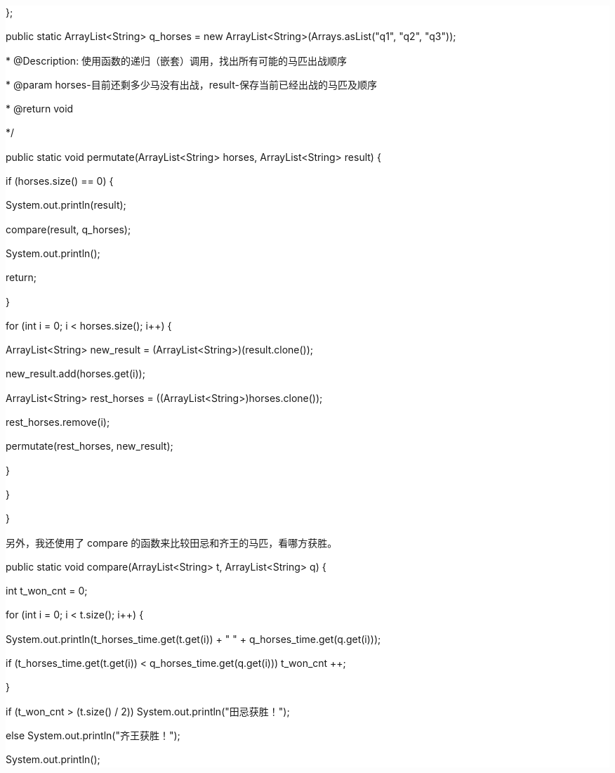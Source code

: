 };

public static ArrayList<String\> q\_horses = new ArrayList<String\>(Arrays.asList("q1", "q2", "q3"));

\* @Description: 使用函数的递归（嵌套）调用，找出所有可能的马匹出战顺序

\* @param horses\-目前还剩多少马没有出战，result-保存当前已经出战的马匹及顺序

\* @return void

\*/

public static void permutate(ArrayList<String\> horses, ArrayList<String\> result) {

if (horses.size() == 0) {

System.out.println(result);

compare(result, q\_horses);

System.out.println();

return;

}

for (int i = 0; i < horses.size(); i++) {

ArrayList<String\> new\_result = (ArrayList<String\>)(result.clone());

new\_result.add(horses.get(i));

ArrayList<String\> rest\_horses = ((ArrayList<String\>)horses.clone());

rest\_horses.remove(i);

permutate(rest\_horses, new\_result);

}

}

}

另外，我还使用了 compare 的函数来比较田忌和齐王的马匹，看哪方获胜。

public static void compare(ArrayList<String\> t, ArrayList<String\> q) {

int t\_won\_cnt = 0;

for (int i = 0; i < t.size(); i++) {

System.out.println(t\_horses\_time.get(t.get(i)) + " " + q\_horses\_time.get(q.get(i)));

if (t\_horses\_time.get(t.get(i)) < q\_horses\_time.get(q.get(i))) t\_won\_cnt ++;

}

if (t\_won\_cnt > (t.size() / 2)) System.out.println("田忌获胜！");

else System.out.println("齐王获胜！");

System.out.println();
